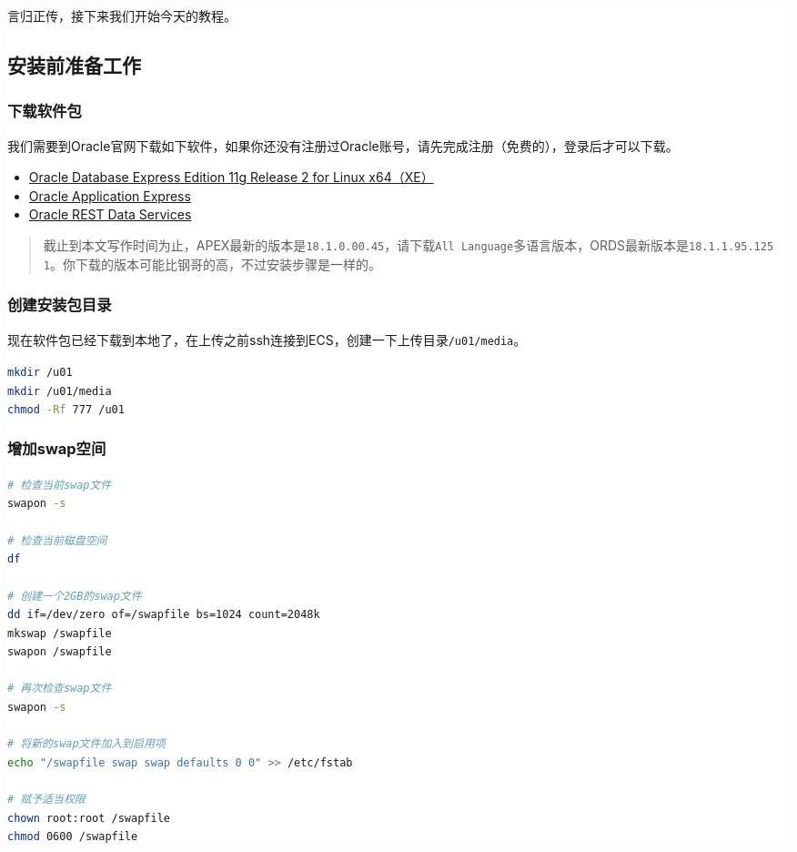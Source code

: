 言归正传，接下来我们开始今天的教程。



## 安装前准备工作
### 下载软件包
我们需要到Oracle官网下载如下软件，如果你还没有注册过Oracle账号，请先完成注册（免费的），登录后才可以下载。

- [Oracle Database Express Edition 11g Release 2 for Linux x64（XE）](http://www.oracle.com/technetwork/database/database-technologies/express-edition/downloads/index.html)
- [Oracle Application Express](http://www.oracle.com/technetwork/developer-tools/apex/downloads/index.html) 
- [Oracle REST Data Services](http://www.oracle.com/technetwork/developer-tools/rest-data-services/downloads/index.html)

> 截止到本文写作时间为止，APEX最新的版本是`18.1.0.00.45`，请下载`All Language`多语言版本，ORDS最新版本是`18.1.1.95.1251`。你下载的版本可能比钢哥的高，不过安装步骤是一样的。





### 创建安装包目录
现在软件包已经下载到本地了，在上传之前ssh连接到ECS，创建一下上传目录`/u01/media`。
```bash
mkdir /u01
mkdir /u01/media
chmod -Rf 777 /u01
```

### 增加swap空间
```bash
# 检查当前swap文件
swapon -s

# 检查当前磁盘空间
df

# 创建一个2GB的swap文件
dd if=/dev/zero of=/swapfile bs=1024 count=2048k
mkswap /swapfile
swapon /swapfile

# 再次检查swap文件
swapon -s

# 将新的swap文件加入到启用项
echo "/swapfile swap swap defaults 0 0" >> /etc/fstab

# 赋予适当权限
chown root:root /swapfile 
chmod 0600 /swapfile
```
